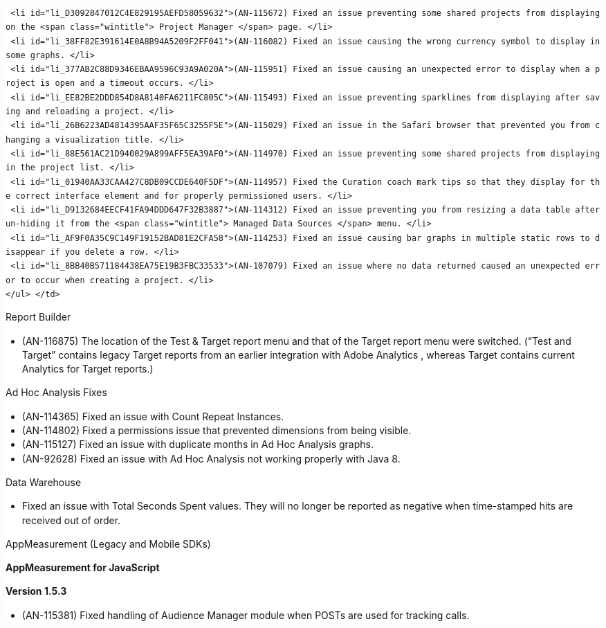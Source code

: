      <li id="li_D3092847012C4E829195AEFD58059632">(AN-115672) Fixed an issue preventing some shared projects from displaying on the <span class="wintitle"> Project Manager </span> page. </li> 
     <li id="li_38FF82E391614E0A8B94A5209F2FF041">(AN-116082) Fixed an issue causing the wrong currency symbol to display in some graphs. </li> 
     <li id="li_377AB2C88D9346EBAA9596C93A9A020A">(AN-115951) Fixed an issue causing an unexpected error to display when a project is open and a timeout occurs. </li> 
     <li id="li_EE82BE2DDD854D8A8140FA6211FC805C">(AN-115493) Fixed an issue preventing sparklines from displaying after saving and reloading a project. </li> 
     <li id="li_26B6223AD4814395AAF35F65C3255F5E">(AN-115029) Fixed an issue in the Safari browser that prevented you from changing a visualization title. </li> 
     <li id="li_88E561AC21D940029A899AFF5EA39AF0">(AN-114970) Fixed an issue preventing some shared projects from displaying in the project list. </li> 
     <li id="li_01940AA33CAA427C8DB09CCDE640F5DF">(AN-114957) Fixed the Curation coach mark tips so that they display for the correct interface element and for properly permissioned users. </li> 
     <li id="li_D9132684EECF41FA94DDD647F32B3887">(AN-114312) Fixed an issue preventing you from resizing a data table after un-hiding it from the <span class="wintitle"> Managed Data Sources </span> menu. </li> 
     <li id="li_AF9F0A35C9C149F19152BAD81E2CFA58">(AN-114253) Fixed an issue causing bar graphs in multiple static rows to disappear if you delete a row. </li> 
     <li id="li_8BB40B571184438EA75E19B3FBC33533">(AN-107079) Fixed an issue where no data returned caused an unexpected error to occur when creating a project. </li> 
    </ul> </td> 
  </tr> 
  <tr> 
   <td colname="col1"> Report Builder </td> 
   <td colname="col2"> <p> 
     <ul id="ul_474A432BB16E403E94AFAFDB889AF8C2"> 
      <li id="li_72A66E25EFB54450B505F716AD2C47AB">(AN-116875) The location of the <span class="keyword"> Test &amp; Target </span> report menu and that of the <span class="keyword"> Target </span> report menu were switched. (“Test and Target” contains legacy <span class="keyword"> Target </span> reports from an earlier integration with <span class="keyword"> Adobe Analytics </span>, whereas <span class="keyword"> Target </span> contains current <span class="keyword"> Analytics for Target </span> reports.) </li> 
     </ul> </p> </td> 
  </tr> 
  <tr> 
   <td colname="col1"> Ad Hoc Analysis Fixes </td> 
   <td colname="col2"> <p> 
     <ul id="ul_BCA85EDE14C2445C8C10BDD77ED342A6"> 
      <li id="li_FD1E9A3A72564BE293BBAF1BD13A0339">(AN-114365) Fixed an issue with Count Repeat Instances. </li> 
      <li id="li_7F6FDE746974409FACB9A7CFE72B6C24">(AN-114802) Fixed a permissions issue that prevented dimensions from being visible. </li> 
      <li id="li_7B06976AC91C43ABA01C0D0DDD6AD72F">(AN-115127) Fixed an issue with duplicate months in <span class="keyword"> Ad Hoc Analysis </span> graphs. </li> 
      <li id="li_82E2F8ACDC6644B0A4FF8555D39F31FE">(AN-92628) Fixed an issue with <span class="keyword"> Ad Hoc Analysis </span> not working properly with Java 8. </li> 
     </ul> </p> </td> 
  </tr> 
  <tr> 
   <td colname="col1"> Data Warehouse </td> 
   <td colname="col2"> <p> 
     <ul id="ul_9A4E12DD7F254411AA9452735D63CA80"> 
      <li id="li_A06DD2F318FF4187A23786FB44E2A8E6">Fixed an issue with Total Seconds Spent values. They will no longer be reported as negative when time-stamped hits are received out of order. </li> 
     </ul> </p> </td> 
  </tr> 
  <tr> 
   <td colname="col1"> AppMeasurement (Legacy and Mobile SDKs) </td> 
   <td colname="col2"> <p> <b> <span class="keyword"> AppMeasurement </span> for JavaScript</b> </p> 
 <p> <b>Version 1.5.3</b> </p> 
    <ul id="ul_84D7A6675B6F4971A04A5D1B3B45DAB9"> 
     <li id="li_FF9A115336C34F4C858BCEE6D8D067B7">(AN-115381) Fixed handling of Audience Manager module when POSTs are used for tracking calls. </li> 